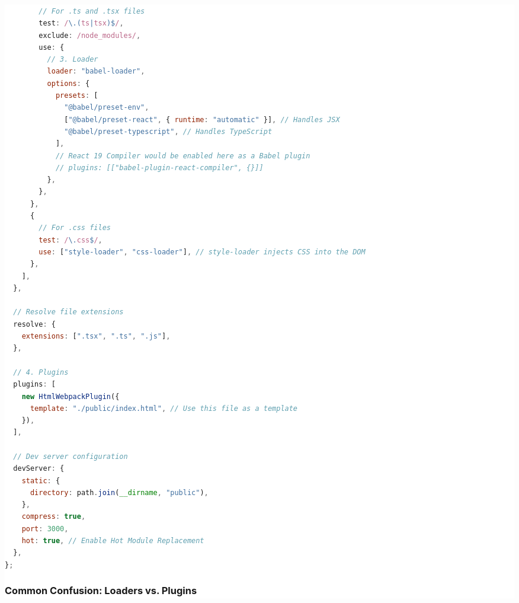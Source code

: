 ```javascript
        // For .ts and .tsx files
        test: /\.(ts|tsx)$/,
        exclude: /node_modules/,
        use: {
          // 3. Loader
          loader: "babel-loader",
          options: {
            presets: [
              "@babel/preset-env",
              ["@babel/preset-react", { runtime: "automatic" }], // Handles JSX
              "@babel/preset-typescript", // Handles TypeScript
            ],
            // React 19 Compiler would be enabled here as a Babel plugin
            // plugins: [["babel-plugin-react-compiler", {}]]
          },
        },
      },
      {
        // For .css files
        test: /\.css$/,
        use: ["style-loader", "css-loader"], // style-loader injects CSS into the DOM
      },
    ],
  },

  // Resolve file extensions
  resolve: {
    extensions: [".tsx", ".ts", ".js"],
  },

  // 4. Plugins
  plugins: [
    new HtmlWebpackPlugin({
      template: "./public/index.html", // Use this file as a template
    }),
  ],

  // Dev server configuration
  devServer: {
    static: {
      directory: path.join(__dirname, "public"),
    },
    compress: true,
    port: 3000,
    hot: true, // Enable Hot Module Replacement
  },
};
```

### Common Confusion: Loaders vs. Plugins
